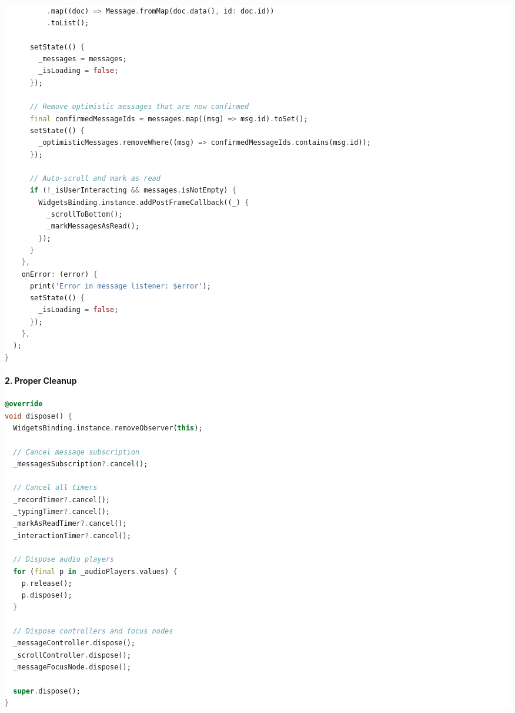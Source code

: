 ```dart
          .map((doc) => Message.fromMap(doc.data(), id: doc.id))
          .toList();
      
      setState(() {
        _messages = messages;
        _isLoading = false;
      });
      
      // Remove optimistic messages that are now confirmed
      final confirmedMessageIds = messages.map((msg) => msg.id).toSet();
      setState(() {
        _optimisticMessages.removeWhere((msg) => confirmedMessageIds.contains(msg.id));
      });
      
      // Auto-scroll and mark as read
      if (!_isUserInteracting && messages.isNotEmpty) {
        WidgetsBinding.instance.addPostFrameCallback((_) {
          _scrollToBottom();
          _markMessagesAsRead();
        });
      }
    },
    onError: (error) {
      print('Error in message listener: $error');
      setState(() {
        _isLoading = false;
      });
    },
  );
}
```

#### **2. Proper Cleanup**
```dart
@override
void dispose() {
  WidgetsBinding.instance.removeObserver(this);
  
  // Cancel message subscription
  _messagesSubscription?.cancel();
  
  // Cancel all timers
  _recordTimer?.cancel();
  _typingTimer?.cancel();
  _markAsReadTimer?.cancel();
  _interactionTimer?.cancel();
  
  // Dispose audio players
  for (final p in _audioPlayers.values) {
    p.release();
    p.dispose();
  }
  
  // Dispose controllers and focus nodes
  _messageController.dispose();
  _scrollController.dispose();
  _messageFocusNode.dispose();
  
  super.dispose();
}
```
